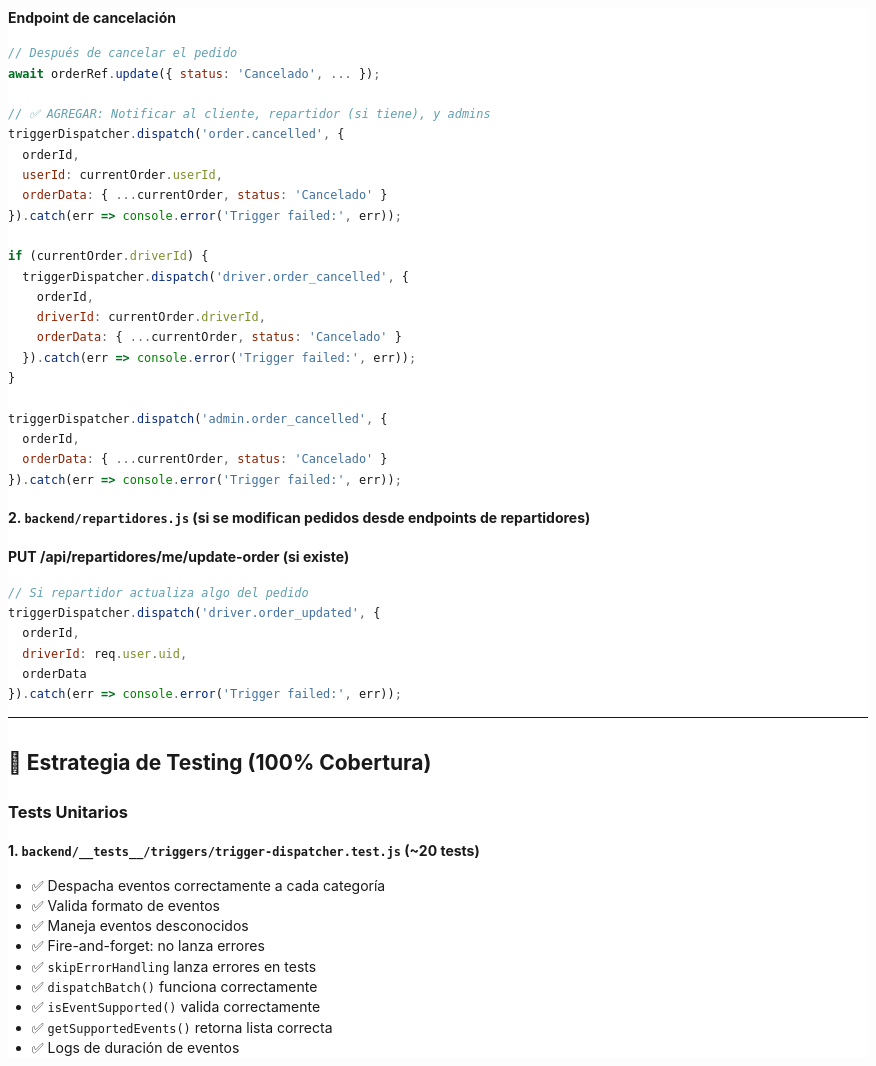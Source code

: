 **Endpoint de cancelación**
```javascript
// Después de cancelar el pedido
await orderRef.update({ status: 'Cancelado', ... });

// ✅ AGREGAR: Notificar al cliente, repartidor (si tiene), y admins
triggerDispatcher.dispatch('order.cancelled', {
  orderId,
  userId: currentOrder.userId,
  orderData: { ...currentOrder, status: 'Cancelado' }
}).catch(err => console.error('Trigger failed:', err));

if (currentOrder.driverId) {
  triggerDispatcher.dispatch('driver.order_cancelled', {
    orderId,
    driverId: currentOrder.driverId,
    orderData: { ...currentOrder, status: 'Cancelado' }
  }).catch(err => console.error('Trigger failed:', err));
}

triggerDispatcher.dispatch('admin.order_cancelled', {
  orderId,
  orderData: { ...currentOrder, status: 'Cancelado' }
}).catch(err => console.error('Trigger failed:', err));
```

#### 2. `backend/repartidores.js` (si se modifican pedidos desde endpoints de repartidores)

**PUT /api/repartidores/me/update-order (si existe)**
```javascript
// Si repartidor actualiza algo del pedido
triggerDispatcher.dispatch('driver.order_updated', {
  orderId,
  driverId: req.user.uid,
  orderData
}).catch(err => console.error('Trigger failed:', err));
```

---

## 🧪 Estrategia de Testing (100% Cobertura)

### Tests Unitarios

**1. `backend/__tests__/triggers/trigger-dispatcher.test.js` (~20 tests)**
- ✅ Despacha eventos correctamente a cada categoría
- ✅ Valida formato de eventos
- ✅ Maneja eventos desconocidos
- ✅ Fire-and-forget: no lanza errores
- ✅ `skipErrorHandling` lanza errores en tests
- ✅ `dispatchBatch()` funciona correctamente
- ✅ `isEventSupported()` valida correctamente
- ✅ `getSupportedEvents()` retorna lista correcta
- ✅ Logs de duración de eventos

